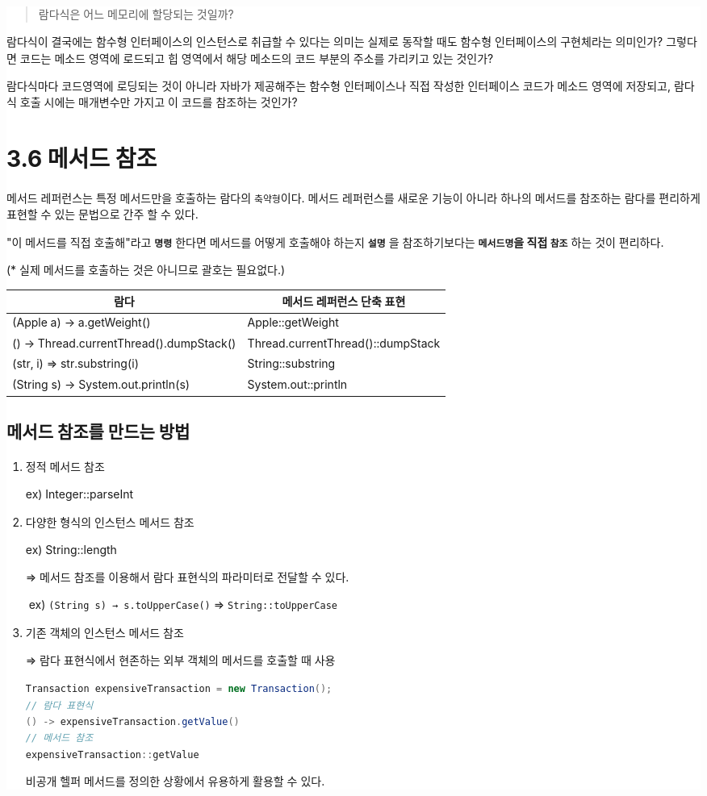 

> 람다식은 어느 메모리에 할당되는 것일까?

람다식이 결국에는 함수형 인터페이스의 인스턴스로 취급할 수 있다는 의미는 실제로 동작할 때도 함수형 인터페이스의 구현체라는 의미인가? 그렇다면 코드는 메소드 영역에 로드되고 힙 영역에서 해당 메소드의 코드 부분의 주소를 가리키고 있는 것인가?

람다식마다 코드영역에 로딩되는 것이 아니라 자바가 제공해주는 함수형 인터페이스나 직접 작성한 인터페이스 코드가 메소드 영역에 저장되고, 람다식 호출 시에는 매개변수만 가지고 이 코드를 참조하는 것인가?



# 3.6 메서드 참조

메서드 레퍼런스는 특정 메서드만을 호출하는 람다의 `축약형`이다. 메서드 레퍼런스를 새로운 기능이 아니라 하나의 메서드를 참조하는 람다를 편리하게 표현할 수 있는 문법으로 간주 할 수 있다.

"이 메서드를 직접 호출해"라고 **`명령`** 한다면 메서드를 어떻게 호출해야 하는지 **`설명`** 을 참조하기보다는 **`메서드명`을 직접 `참조`** 하는 것이 편리하다.

(* 실제 메서드를 호출하는 것은 아니므로 괄호는 필요없다.)

| 람다                                    | 메서드 레퍼런스 단축 표현         |
| --------------------------------------- | --------------------------------- |
| (Apple a) → a.getWeight()               | Apple::getWeight                  |
| () → Thread.currentThread().dumpStack() | Thread.currentThread()::dumpStack |
| (str, i) ⇒ str.substring(i)             | String::substring                 |
| (String s) → System.out.println(s)      | System.out::println               |



## 메서드 참조를 만드는 방법

1. 정적 메서드 참조

   ex) Integer::parseInt

2. 다양한 형식의 인스턴스 메서드 참조

   ex) String::length

   ⇒ 메서드 참조를 이용해서 람다 표현식의 파라미터로 전달할 수 있다.

   ​	ex) `(String s) → s.toUpperCase()` ⇒ `String::toUpperCase`

3. 기존 객체의 인스턴스 메서드 참조

   ⇒ 람다 표현식에서 현존하는 외부 객체의 메서드를 호출할 때 사용

   ```java
   Transaction expensiveTransaction = new Transaction();
   // 람다 표현식
   () -> expensiveTransaction.getValue()
   // 메서드 참조
   expensiveTransaction::getValue
   ```

   비공개 헬퍼 메서드를 정의한 상황에서 유용하게 활용할 수 있다.
